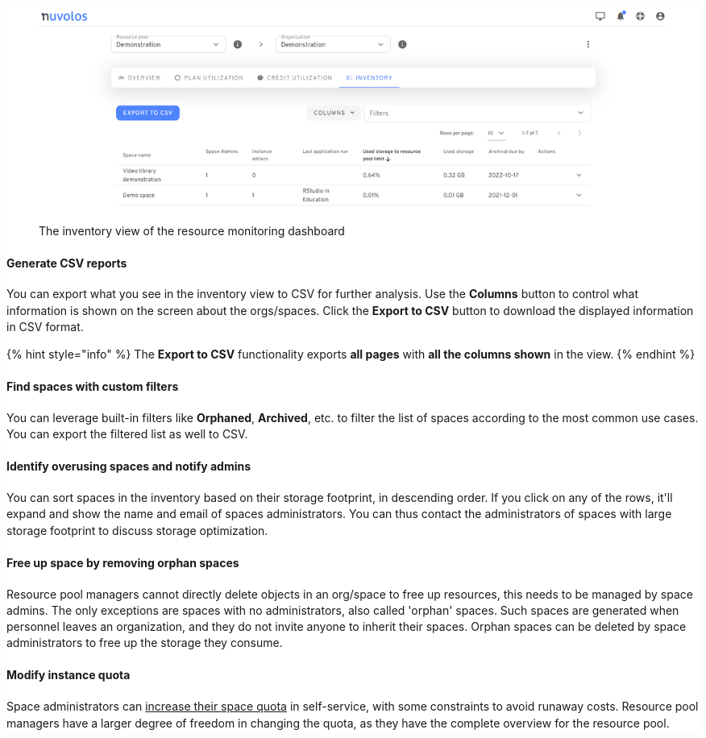 <figure><img src="../../.gitbook/assets/image (142).png" alt=""><figcaption><p>The inventory view of the resource monitoring dashboard</p></figcaption></figure>

#### Generate CSV reports

You can export what you see in the inventory view to CSV for further analysis. Use the **Columns** button to control what information is shown on the screen about the orgs/spaces. Click the **Export to CSV** button to download the displayed information in CSV format.

{% hint style="info" %}
The **Export to CSV** functionality exports **all pages** with **all the columns shown** in the view.
{% endhint %}

#### Find spaces with custom filters

You can leverage built-in filters like **Orphaned**, **Archived**, etc. to filter the list of spaces according to the most common use cases. You can export the filtered list as well to CSV.

#### Identify overusing spaces and notify admins

You can sort spaces in the inventory based on their storage footprint, in descending order. If you click on any of the rows, it'll expand and show the name and email of spaces administrators. You can thus contact the administrators of spaces with large storage footprint to discuss storage optimization.

#### Free up space by removing orphan spaces

Resource pool managers cannot directly delete objects in an org/space to free up resources, this needs to be managed by space admins. The only exceptions are spaces with no administrators, also called 'orphan' spaces. Such spaces are generated when personnel leaves an organization, and they do not invite anyone to inherit their spaces. Orphan spaces can be deleted by space administrators to free up the storage they consume.&#x20;

#### Modify instance quota

Space administrators can [increase their space quota](../../features/file-system-and-storage/#increase-quota) in self-service, with some constraints to avoid runaway costs. Resource pool managers have a larger degree of freedom in changing the quota, as they have the complete overview for the resource pool.
